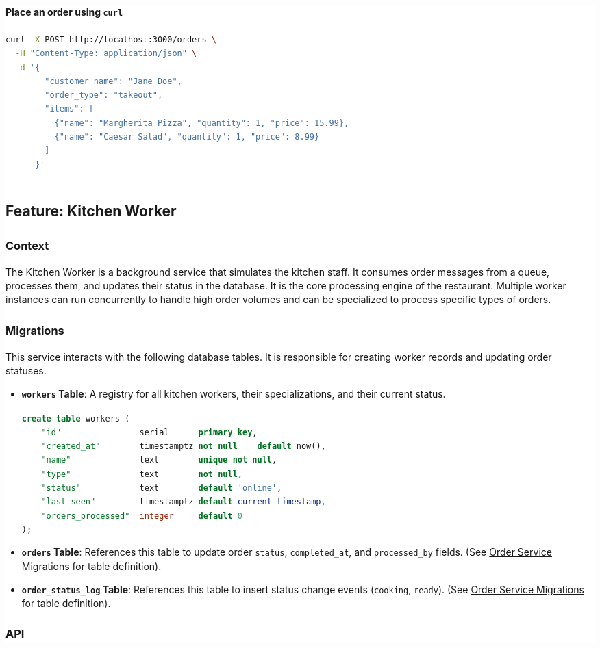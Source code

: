 #### Place an order using `curl`

```sh
curl -X POST http://localhost:3000/orders \
  -H "Content-Type: application/json" \
  -d '{
        "customer_name": "Jane Doe",
        "order_type": "takeout",
        "items": [
          {"name": "Margherita Pizza", "quantity": 1, "price": 15.99},
          {"name": "Caesar Salad", "quantity": 1, "price": 8.99}
        ]
      }'
```

---

## Feature: Kitchen Worker

### Context

The Kitchen Worker is a background service that simulates the kitchen staff. It consumes order messages from a queue, processes them, and updates their status in the database. It is the core processing engine of the restaurant. Multiple worker instances can run concurrently to handle high order volumes and can be specialized to process specific types of orders.

### Migrations

This service interacts with the following database tables. It is responsible for creating worker records and updating order statuses.

- **`workers` Table**: A registry for all kitchen workers, their specializations, and their current status.

  ```sql
  create table workers (
      "id"                serial      primary key,
      "created_at"        timestamptz not null    default now(),
      "name"              text        unique not null,
      "type"              text        not null,
      "status"            text        default 'online',
      "last_seen"         timestamptz default current_timestamp,
      "orders_processed"  integer     default 0
  );
  ```

- **`orders` Table**: References this table to update order `status`, `completed_at`, and `processed_by` fields. (See [Order Service Migrations](#migrations) for table definition).
- **`order_status_log` Table**: References this table to insert status change events (`cooking`, `ready`). (See [Order Service Migrations](#migrations) for table definition).

### API
